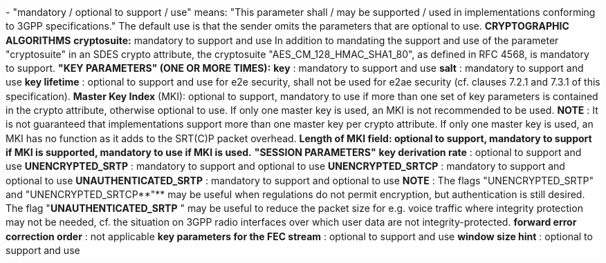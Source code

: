 \- "mandatory / optional to support / use" means: "This parameter shall / may
be supported / used in implementations conforming to 3GPP specifications."
The default use is that the sender omits the parameters that are optional to
use.
**CRYPTOGRAPHIC ALGORITHMS**
**cryptosuite:** mandatory to support and use
In addition to mandating the support and use of the parameter "cryptosuite" in
an SDES crypto attribute, the cryptosuite "AES_CM_128_HMAC_SHA1_80", as
defined in RFC 4568, is mandatory to support.
**\"KEY PARAMETERS\" (ONE OR MORE TIMES):**
**key** : mandatory to support and use
**salt** : mandatory to support and use
**key lifetime** : optional to support and use for e2e security, shall not be
used for e2ae security (cf. clauses 7.2.1 and 7.3.1 of this specification).
**Master Key Index** (MKI): optional to support, mandatory to use if more than
one set of key parameters is contained in the crypto attribute, otherwise
optional to use. If only one master key is used, an MKI is not recommended to
be used.
**NOTE** : It is not guaranteed that implementations support more than one
master key per crypto attribute. If only one master key is used, an MKI has no
function as it adds to the SRT(C)P packet overhead.
**Length of MKI field: optional to support, mandatory to support if MKI is
supported, mandatory to use if MKI is used.**
**\"SESSION PARAMETERS\"**
**key derivation rate** : optional to support and use
**UNENCRYPTED_SRTP** : mandatory to support and optional to use
**UNENCRYPTED_SRTCP** : mandatory to support and optional to use
**UNAUTHENTICATED_SRTP** : mandatory to support and optional to use
**NOTE** : The flags "UNENCRYPTED_SRTP" and "UNENCRYPTED_SRTCP**"** may be
useful when regulations do not permit encryption, but authentication is still
desired. The flag "**UNAUTHENTICATED_SRTP** " may be useful to reduce the
packet size for e.g. voice traffic where integrity protection may not be
needed, cf. the situation on 3GPP radio interfaces over which user data are
not integrity-protected.
**forward error correction order** : not applicable
**key parameters for the FEC stream** : optional to support and use
**window size hint** : optional to support and use
#